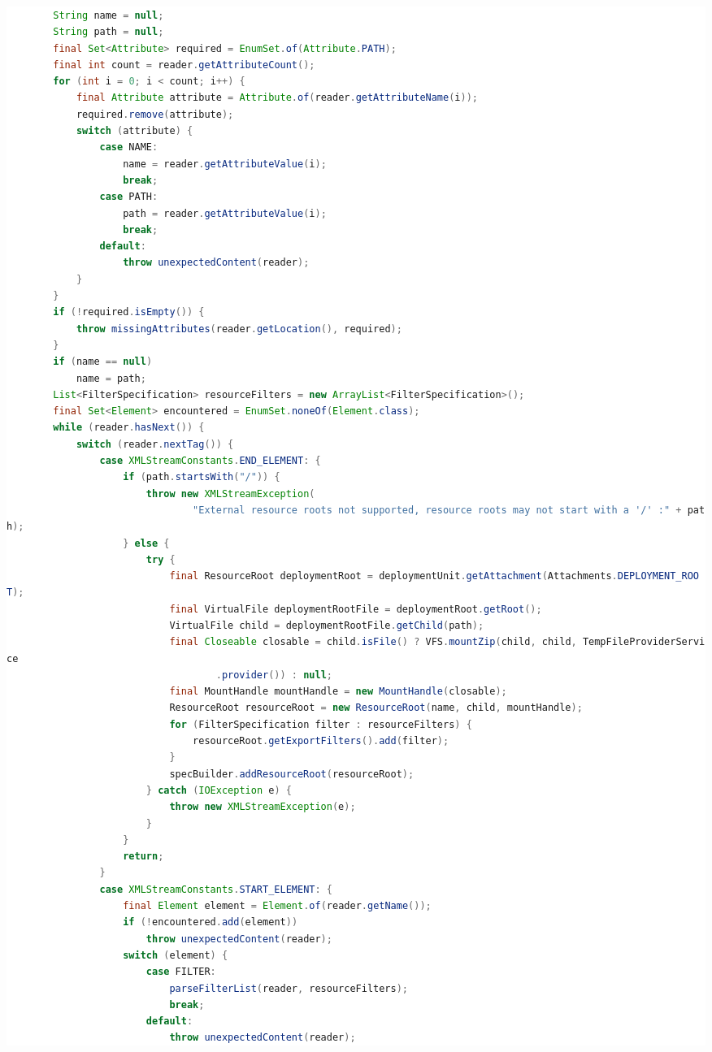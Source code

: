 ```java
        String name = null;
        String path = null;
        final Set<Attribute> required = EnumSet.of(Attribute.PATH);
        final int count = reader.getAttributeCount();
        for (int i = 0; i < count; i++) {
            final Attribute attribute = Attribute.of(reader.getAttributeName(i));
            required.remove(attribute);
            switch (attribute) {
                case NAME:
                    name = reader.getAttributeValue(i);
                    break;
                case PATH:
                    path = reader.getAttributeValue(i);
                    break;
                default:
                    throw unexpectedContent(reader);
            }
        }
        if (!required.isEmpty()) {
            throw missingAttributes(reader.getLocation(), required);
        }
        if (name == null)
            name = path;
        List<FilterSpecification> resourceFilters = new ArrayList<FilterSpecification>();
        final Set<Element> encountered = EnumSet.noneOf(Element.class);
        while (reader.hasNext()) {
            switch (reader.nextTag()) {
                case XMLStreamConstants.END_ELEMENT: {
                    if (path.startsWith("/")) {
                        throw new XMLStreamException(
                                "External resource roots not supported, resource roots may not start with a '/' :" + path);
                    } else {
                        try {
                            final ResourceRoot deploymentRoot = deploymentUnit.getAttachment(Attachments.DEPLOYMENT_ROOT);
                            final VirtualFile deploymentRootFile = deploymentRoot.getRoot();
                            VirtualFile child = deploymentRootFile.getChild(path);
                            final Closeable closable = child.isFile() ? VFS.mountZip(child, child, TempFileProviderService
                                    .provider()) : null;
                            final MountHandle mountHandle = new MountHandle(closable);
                            ResourceRoot resourceRoot = new ResourceRoot(name, child, mountHandle);
                            for (FilterSpecification filter : resourceFilters) {
                                resourceRoot.getExportFilters().add(filter);
                            }
                            specBuilder.addResourceRoot(resourceRoot);
                        } catch (IOException e) {
                            throw new XMLStreamException(e);
                        }
                    }
                    return;
                }
                case XMLStreamConstants.START_ELEMENT: {
                    final Element element = Element.of(reader.getName());
                    if (!encountered.add(element))
                        throw unexpectedContent(reader);
                    switch (element) {
                        case FILTER:
                            parseFilterList(reader, resourceFilters);
                            break;
                        default:
                            throw unexpectedContent(reader);
```